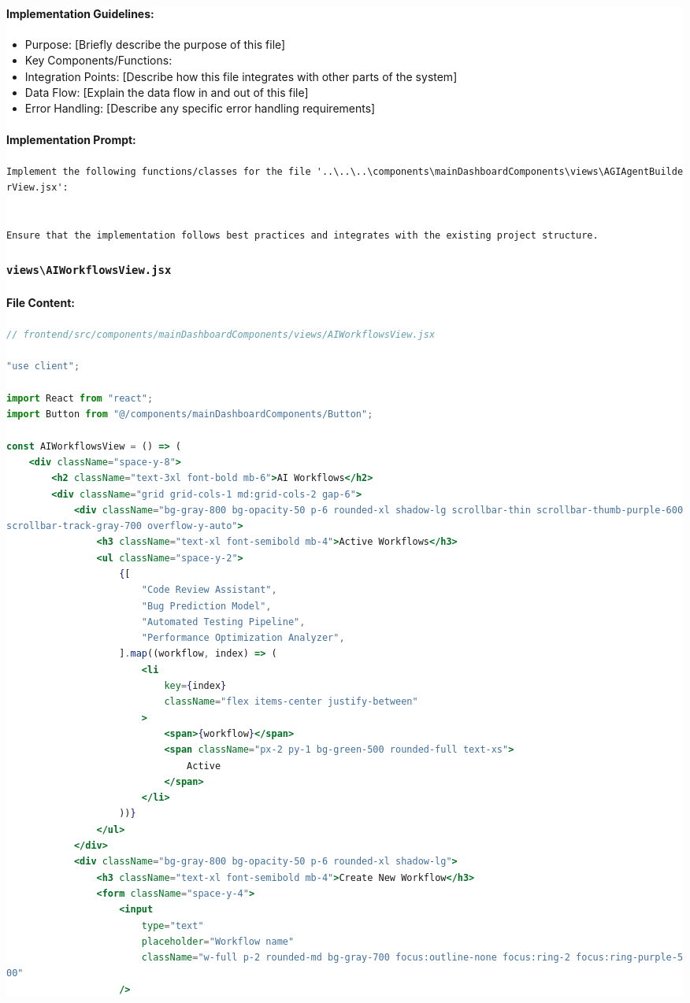 #### Implementation Guidelines:
- Purpose: [Briefly describe the purpose of this file]
- Key Components/Functions:
- Integration Points: [Describe how this file integrates with other parts of the system]
- Data Flow: [Explain the data flow in and out of this file]
- Error Handling: [Describe any specific error handling requirements]

#### Implementation Prompt:
```
Implement the following functions/classes for the file '..\..\..\components\mainDashboardComponents\views\AGIAgentBuilderView.jsx':


Ensure that the implementation follows best practices and integrates with the existing project structure.
```

### `views\AIWorkflowsView.jsx`

#### File Content:
```jsx
// frontend/src/components/mainDashboardComponents/views/AIWorkflowsView.jsx

"use client";

import React from "react";
import Button from "@/components/mainDashboardComponents/Button";

const AIWorkflowsView = () => (
    <div className="space-y-8">
        <h2 className="text-3xl font-bold mb-6">AI Workflows</h2>
        <div className="grid grid-cols-1 md:grid-cols-2 gap-6">
            <div className="bg-gray-800 bg-opacity-50 p-6 rounded-xl shadow-lg scrollbar-thin scrollbar-thumb-purple-600 scrollbar-track-gray-700 overflow-y-auto">
                <h3 className="text-xl font-semibold mb-4">Active Workflows</h3>
                <ul className="space-y-2">
                    {[
                        "Code Review Assistant",
                        "Bug Prediction Model",
                        "Automated Testing Pipeline",
                        "Performance Optimization Analyzer",
                    ].map((workflow, index) => (
                        <li
                            key={index}
                            className="flex items-center justify-between"
                        >
                            <span>{workflow}</span>
                            <span className="px-2 py-1 bg-green-500 rounded-full text-xs">
                                Active
                            </span>
                        </li>
                    ))}
                </ul>
            </div>
            <div className="bg-gray-800 bg-opacity-50 p-6 rounded-xl shadow-lg">
                <h3 className="text-xl font-semibold mb-4">Create New Workflow</h3>
                <form className="space-y-4">
                    <input
                        type="text"
                        placeholder="Workflow name"
                        className="w-full p-2 rounded-md bg-gray-700 focus:outline-none focus:ring-2 focus:ring-purple-500"
                    />
```